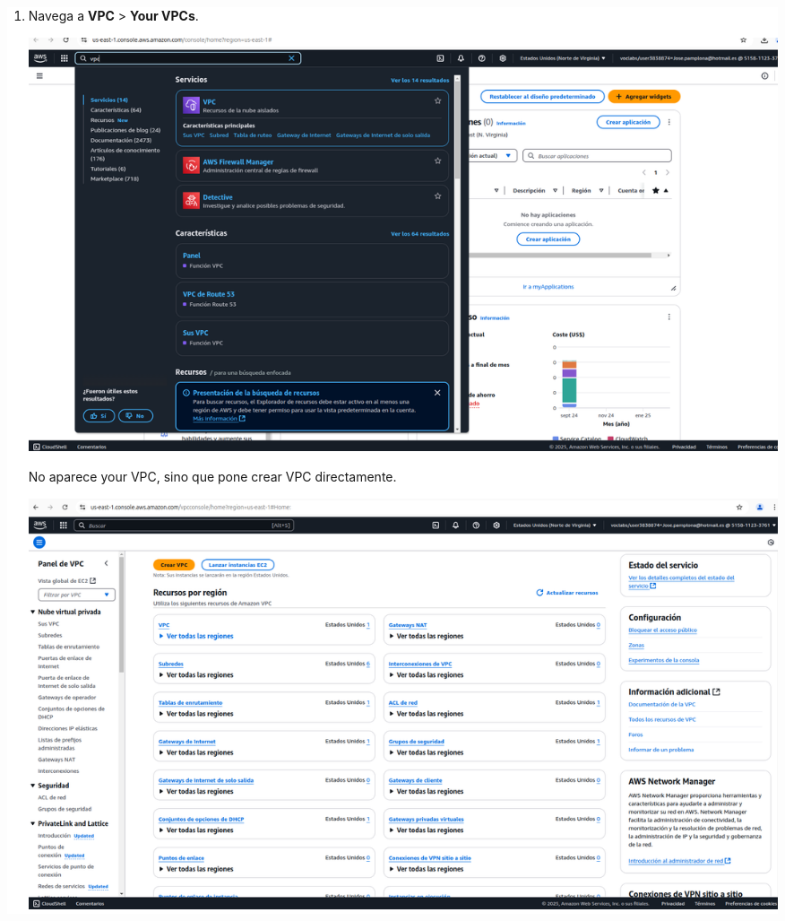 1. Navega a **VPC** > **Your VPCs**.

    ![alt text](./capturas-pantalla/captura01.png)

    No aparece your VPC, sino que pone crear VPC directamente.

    ![alt text](./capturas-pantalla/captura02.png)
